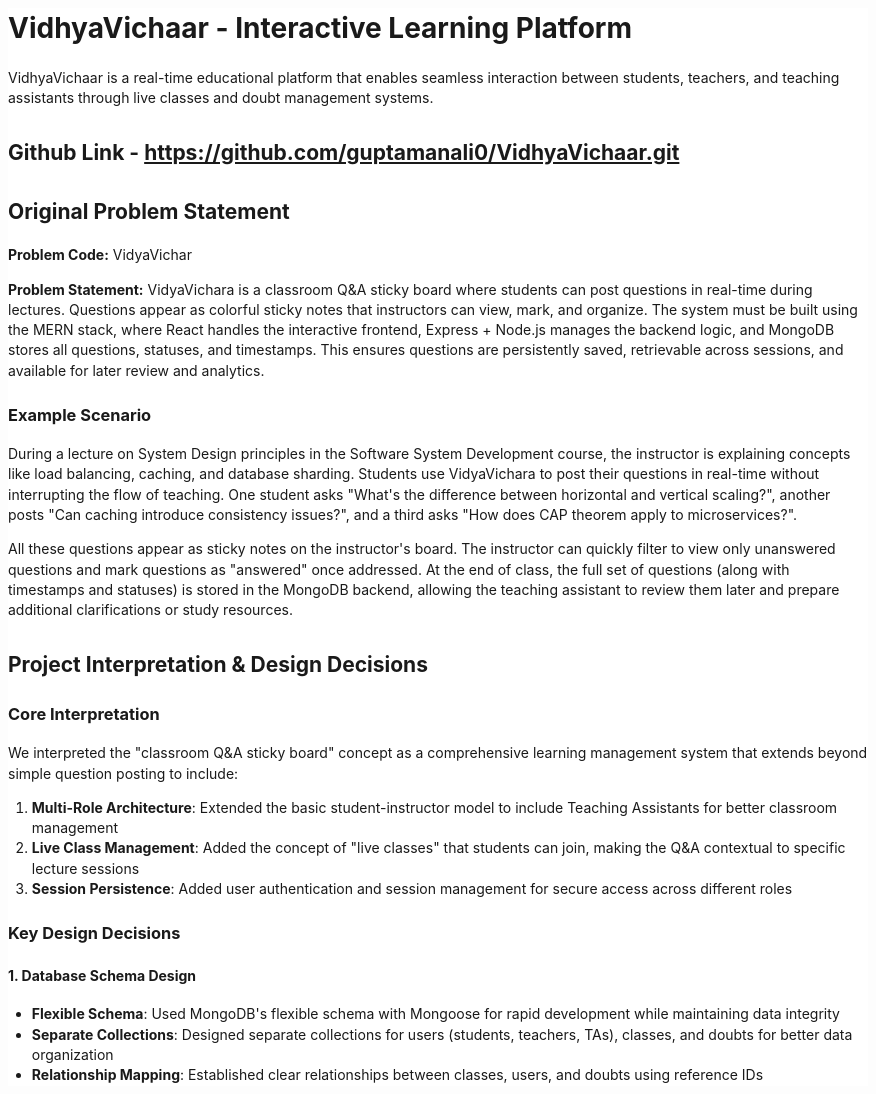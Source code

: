 # VidhyaVichaar - Interactive Learning Platform

VidhyaVichaar is a real-time educational platform that enables seamless interaction between students, teachers, and teaching assistants through live classes and doubt management systems.

## Github Link - https://github.com/guptamanali0/VidhyaVichaar.git

## Original Problem Statement

**Problem Code:** VidyaVichar

**Problem Statement:** VidyaVichara is a classroom Q&A sticky board where students can post questions in real-time during lectures. Questions appear as colorful sticky notes that instructors can view, mark, and organize. The system must be built using the MERN stack, where React handles the interactive frontend, Express + Node.js manages the backend logic, and MongoDB stores all questions, statuses, and timestamps. This ensures questions are persistently saved, retrievable across sessions, and available for later review and analytics.

### Example Scenario
During a lecture on System Design principles in the Software System Development course, the instructor is explaining concepts like load balancing, caching, and database sharding. Students use VidyaVichara to post their questions in real-time without interrupting the flow of teaching. One student asks "What's the difference between horizontal and vertical scaling?", another posts "Can caching introduce consistency issues?", and a third asks "How does CAP theorem apply to microservices?".

All these questions appear as sticky notes on the instructor's board. The instructor can quickly filter to view only unanswered questions and mark questions as "answered" once addressed. At the end of class, the full set of questions (along with timestamps and statuses) is stored in the MongoDB backend, allowing the teaching assistant to review them later and prepare additional clarifications or study resources.

## Project Interpretation & Design Decisions

### Core Interpretation
We interpreted the "classroom Q&A sticky board" concept as a comprehensive learning management system that extends beyond simple question posting to include:

1. **Multi-Role Architecture**: Extended the basic student-instructor model to include Teaching Assistants for better classroom management
2. **Live Class Management**: Added the concept of "live classes" that students can join, making the Q&A contextual to specific lecture sessions
3. **Session Persistence**: Added user authentication and session management for secure access across different roles

### Key Design Decisions

#### 1. Database Schema Design
- **Flexible Schema**: Used MongoDB's flexible schema with Mongoose for rapid development while maintaining data integrity
- **Separate Collections**: Designed separate collections for users (students, teachers, TAs), classes, and doubts for better data organization
- **Relationship Mapping**: Established clear relationships between classes, users, and doubts using reference IDs
